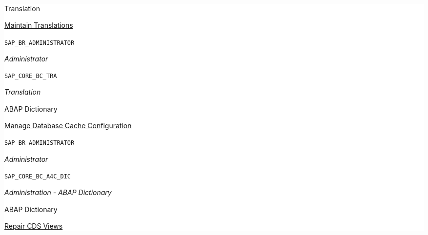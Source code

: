 Translation

</td>
<td valign="top">

[Maintain Translations](maintain-translations-e2ca05c.md)

</td>
<td valign="top">

`SAP_BR_ADMINISTRATOR`

*Administrator*

</td>
<td valign="top">

`SAP_CORE_BC_TRA`

*Translation*

</td>
</tr>
<tr>
<td valign="top">

ABAP Dictionary

</td>
<td valign="top">

[Manage Database Cache Configuration](manage-database-cache-configuration-7a79d3e.md) 

</td>
<td valign="top">

`SAP_BR_ADMINISTRATOR`

*Administrator*

</td>
<td valign="top">

`SAP_CORE_BC_A4C_DIC`

*Administration - ABAP Dictionary*

</td>
</tr>
<tr>
<td valign="top">

ABAP Dictionary

</td>
<td valign="top">

[Repair CDS Views](repair-cds-views-a7328be.md) 

</td>
<td valign="top">

